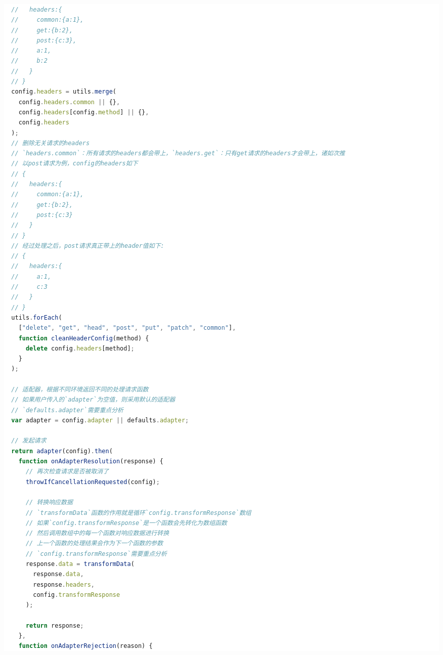 ```javascript
  //   headers:{
  //     common:{a:1},
  //     get:{b:2},
  //     post:{c:3},
  //     a:1,
  //     b:2
  //   }
  // }
  config.headers = utils.merge(
    config.headers.common || {},
    config.headers[config.method] || {},
    config.headers
  );
  // 删除无关请求的headers
  // `headers.common`：所有请求的headers都会带上，`headers.get`：只有get请求的headers才会带上，诸如次推
  // 以post请求为例，config的headers如下
  // {
  //   headers:{
  //     common:{a:1},
  //     get:{b:2},
  //     post:{c:3}
  //   }
  // }
  // 经过处理之后，post请求真正带上的header值如下:
  // {
  //   headers:{
  //     a:1,
  //     c:3
  //   }
  // }
  utils.forEach(
    ["delete", "get", "head", "post", "put", "patch", "common"],
    function cleanHeaderConfig(method) {
      delete config.headers[method];
    }
  );

  // 适配器，根据不同环境返回不同的处理请求函数
  // 如果用户传入的`adapter`为空值，则采用默认的适配器
  // `defaults.adapter`需要重点分析
  var adapter = config.adapter || defaults.adapter;

  // 发起请求
  return adapter(config).then(
    function onAdapterResolution(response) {
      // 再次检查请求是否被取消了
      throwIfCancellationRequested(config);

      // 转换响应数据
      // `transformData`函数的作用就是循环`config.transformResponse`数组
      // 如果`config.transformResponse`是一个函数会先转化为数组函数
      // 然后调用数组中的每一个函数对响应数据进行转换
      // 上一个函数的处理结果会作为下一个函数的参数
      // `config.transformResponse`需要重点分析
      response.data = transformData(
        response.data,
        response.headers,
        config.transformResponse
      );

      return response;
    },
    function onAdapterRejection(reason) {
```